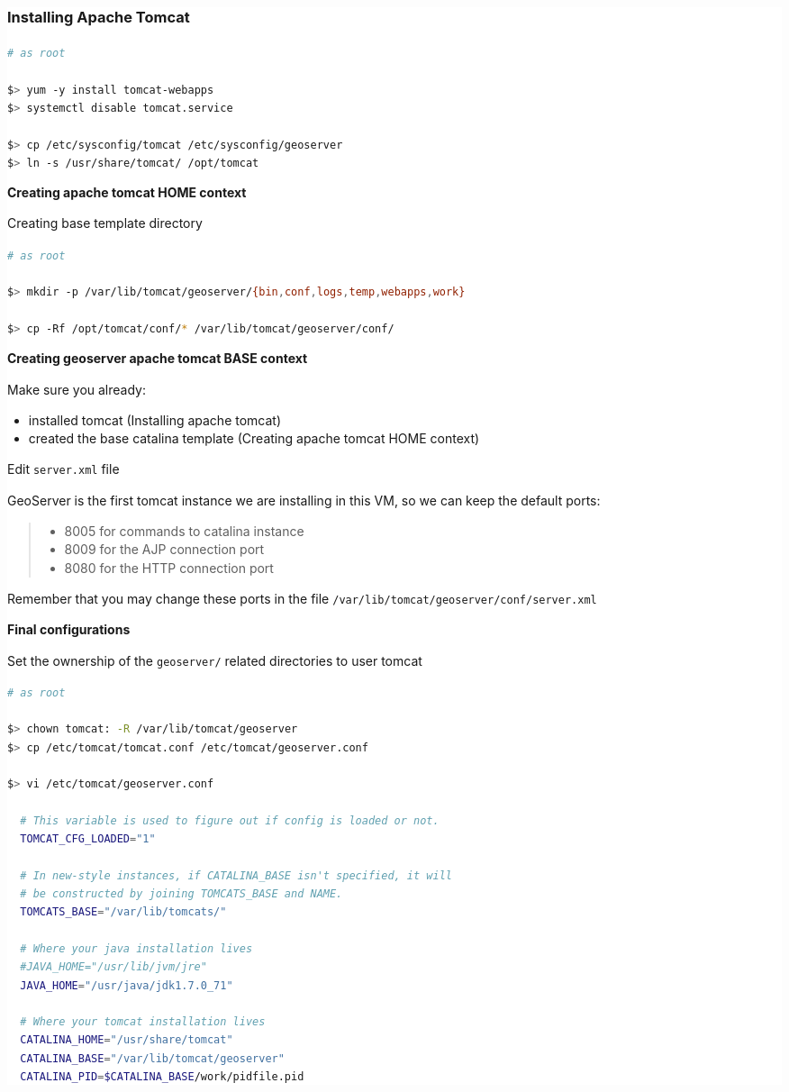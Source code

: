 ### Installing Apache Tomcat

``` bash
# as root

$> yum -y install tomcat-webapps
$> systemctl disable tomcat.service

$> cp /etc/sysconfig/tomcat /etc/sysconfig/geoserver
$> ln -s /usr/share/tomcat/ /opt/tomcat
```

**Creating apache tomcat HOME context**

Creating base template directory

``` bash
# as root

$> mkdir -p /var/lib/tomcat/geoserver/{bin,conf,logs,temp,webapps,work}

$> cp -Rf /opt/tomcat/conf/* /var/lib/tomcat/geoserver/conf/
```

**Creating geoserver apache tomcat BASE context**

Make sure you already:

-   installed tomcat (Installing apache tomcat)
-   created the base catalina template (Creating apache tomcat HOME context)

Edit `server.xml` file

GeoServer is the first tomcat instance we are installing in this VM, so we can keep the default ports:

> -   8005 for commands to catalina instance
> -   8009 for the AJP connection port
> -   8080 for the HTTP connection port

Remember that you may change these ports in the file `/var/lib/tomcat/geoserver/conf/server.xml`

**Final configurations**

Set the ownership of the `geoserver/` related directories to user tomcat

``` bash
# as root

$> chown tomcat: -R /var/lib/tomcat/geoserver
$> cp /etc/tomcat/tomcat.conf /etc/tomcat/geoserver.conf

$> vi /etc/tomcat/geoserver.conf

  # This variable is used to figure out if config is loaded or not.
  TOMCAT_CFG_LOADED="1"

  # In new-style instances, if CATALINA_BASE isn't specified, it will
  # be constructed by joining TOMCATS_BASE and NAME.
  TOMCATS_BASE="/var/lib/tomcats/"

  # Where your java installation lives
  #JAVA_HOME="/usr/lib/jvm/jre"
  JAVA_HOME="/usr/java/jdk1.7.0_71"

  # Where your tomcat installation lives
  CATALINA_HOME="/usr/share/tomcat"
  CATALINA_BASE="/var/lib/tomcat/geoserver"
  CATALINA_PID=$CATALINA_BASE/work/pidfile.pid

```